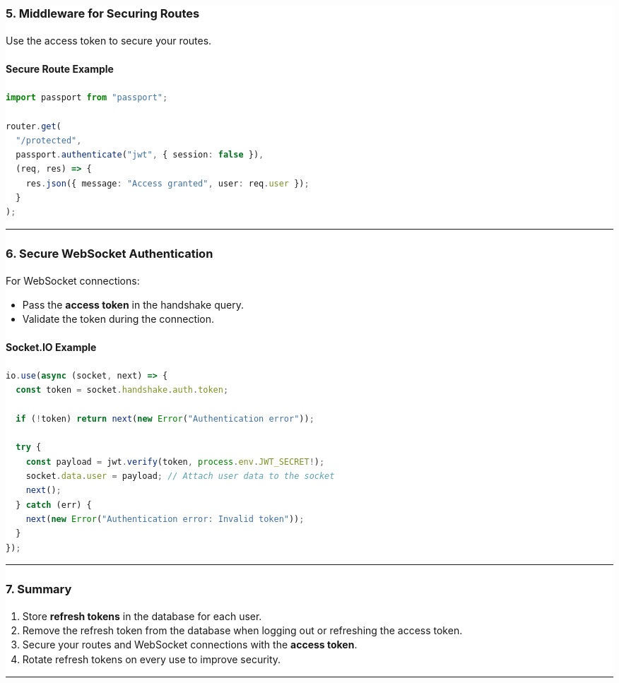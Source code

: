 
### **5. Middleware for Securing Routes**

Use the access token to secure your routes.

#### **Secure Route Example**
```ts
import passport from "passport";

router.get(
  "/protected",
  passport.authenticate("jwt", { session: false }),
  (req, res) => {
    res.json({ message: "Access granted", user: req.user });
  }
);
```

---

### **6. Secure WebSocket Authentication**

For WebSocket connections:
- Pass the **access token** in the handshake query.
- Validate the token during the connection.

#### **Socket.IO Example**
```ts
io.use(async (socket, next) => {
  const token = socket.handshake.auth.token;

  if (!token) return next(new Error("Authentication error"));

  try {
    const payload = jwt.verify(token, process.env.JWT_SECRET!);
    socket.data.user = payload; // Attach user data to the socket
    next();
  } catch (err) {
    next(new Error("Authentication error: Invalid token"));
  }
});
```

---

### **7. Summary**
1. Store **refresh tokens** in the database for each user.
2. Remove the refresh token from the database when logging out or refreshing the access token.
3. Secure your routes and WebSocket connections with the **access token**.
4. Rotate refresh tokens on every use to improve security.

---

